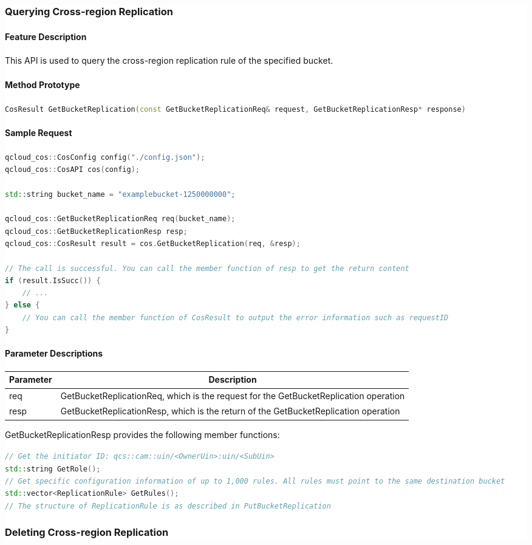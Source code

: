 ### Querying Cross-region Replication

#### Feature Description

This API is used to query the cross-region replication rule of the specified bucket.

#### Method Prototype
```cpp
CosResult GetBucketReplication(const GetBucketReplicationReq& request, GetBucketReplicationResp* response)
```

#### Sample Request
```cpp
qcloud_cos::CosConfig config("./config.json");
qcloud_cos::CosAPI cos(config);

std::string bucket_name = "examplebucket-1250000000";

qcloud_cos::GetBucketReplicationReq req(bucket_name);
qcloud_cos::GetBucketReplicationResp resp;
qcloud_cos::CosResult result = cos.GetBucketReplication(req, &resp);

// The call is successful. You can call the member function of resp to get the return content
if (result.IsSucc()) {
    // ...
} else {
    // You can call the member function of CosResult to output the error information such as requestID
} 
```

#### Parameter Descriptions
| Parameter | Description |
| ---- | ------------------------------------------- |
| req  | GetBucketReplicationReq, which is the request for the GetBucketReplication operation |
| resp | GetBucketReplicationResp, which is the return of the GetBucketReplication operation |

GetBucketReplicationResp provides the following member functions:

```cpp
// Get the initiator ID: qcs::cam::uin/<OwnerUin>:uin/<SubUin>
std::string GetRole();
// Get specific configuration information of up to 1,000 rules. All rules must point to the same destination bucket
std::vector<ReplicationRule> GetRules();
// The structure of ReplicationRule is as described in PutBucketReplication
```


### Deleting Cross-region Replication
